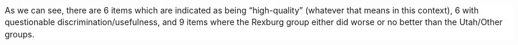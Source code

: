 As we can see, there are 6 items which are indicated as being
“high-quality” (whatever that means in this context), 6 with
questionable discrimination/usefulness, and 9 items where the Rexburg
group either did worse or no better than the Utah/Other groups.
